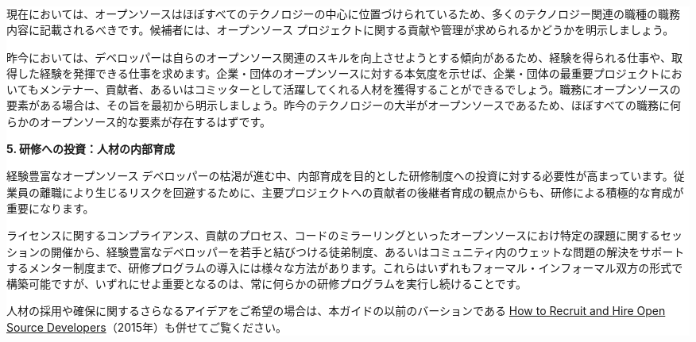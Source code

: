 現在においては、オープンソースはほぼすべてのテクノロジーの中心に位置づけられているため、多くのテクノロジー関連の職種の職務内容に記載されるべきです。候補者には、オープンソース プロジェクトに関する貢献や管理が求められるかどうかを明示しましょう。

昨今においては、デベロッパーは自らのオープンソース関連のスキルを向上させようとする傾向があるため、経験を得られる仕事や、取得した経験を発揮できる仕事を求めます。企業・団体のオープンソースに対する本気度を示せば、企業・団体の最重要プロジェクトにおいてもメンテナー、貢献者、あるいはコミッターとして活躍してくれる人材を獲得することができるでしょう。職務にオープンソースの要素がある場合は、その旨を最初から明示しましょう。昨今のテクノロジーの大半がオープンソースであるため、ほぼすべての職務に何らかのオープンソース的な要素が存在するはずです。

**5. 研修への投資：人材の内部育成**

経験豊富なオープンソース デベロッパーの枯渇が進む中、内部育成を目的とした研修制度への投資に対する必要性が高まっています。従業員の離職により生じるリスクを回避するために、主要プロジェクトへの貢献者の後継者育成の観点からも、研修による積極的な育成が重要になります。

ライセンスに関するコンプライアンス、貢献のプロセス、コードのミラーリングといったオープンソースにおけ特定の課題に関するセッションの開催から、経験豊富なデベロッパーを若手と結びつける徒弟制度、あるいはコミュニティ内のウェットな問題の解決をサポートするメンター制度まで、研修プログラムの導入には様々な方法があります。これらはいずれもフォーマル・インフォーマル双方の形式で構築可能ですが、いずれにせよ重要となるのは、常に何らかの研修プログラムを実行し続けることです。

人材の採用や確保に関するさらなるアイデアをご希望の場合は、本ガイドの以前のバーションである [How to Recruit and Hire Open Source Developers](https://www.linux.com/publications/how-recruit-and-hire-open-source-developers)（2015年）も併せてご覧ください。
